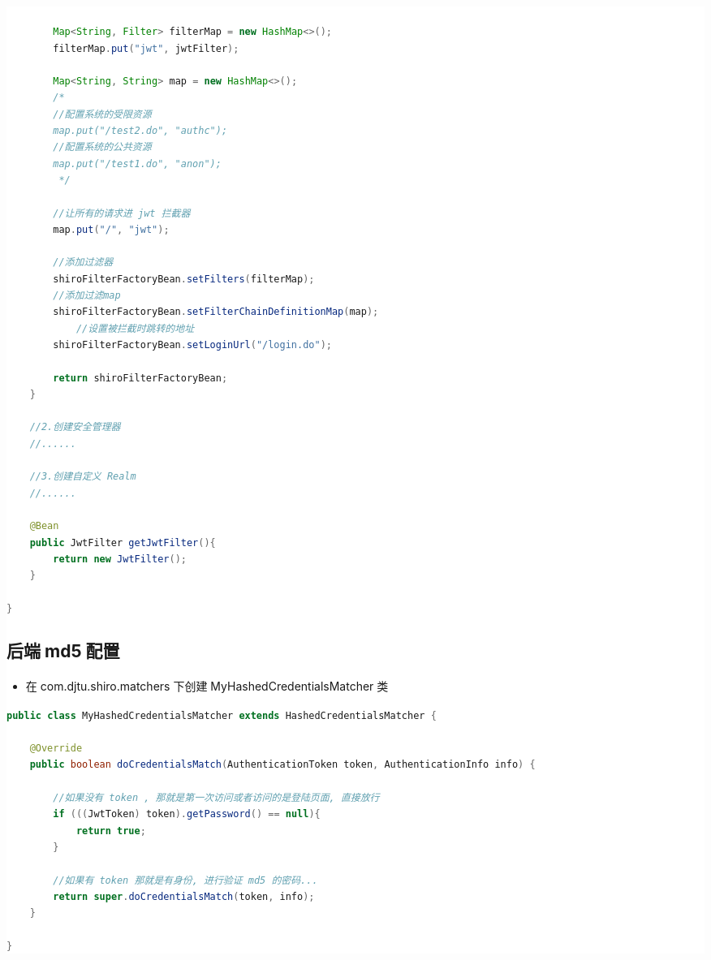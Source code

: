 ```java

        Map<String, Filter> filterMap = new HashMap<>();
        filterMap.put("jwt", jwtFilter);

        Map<String, String> map = new HashMap<>();
        /*
        //配置系统的受限资源
        map.put("/test2.do", "authc");
        //配置系统的公共资源
        map.put("/test1.do", "anon");
         */

        //让所有的请求进 jwt 拦截器
        map.put("/", "jwt");

        //添加过滤器
        shiroFilterFactoryBean.setFilters(filterMap);
        //添加过滤map
        shiroFilterFactoryBean.setFilterChainDefinitionMap(map);
            //设置被拦截时跳转的地址
        shiroFilterFactoryBean.setLoginUrl("/login.do");

        return shiroFilterFactoryBean;
    }

    //2.创建安全管理器
    //......

    //3.创建自定义 Realm
    //......

    @Bean
    public JwtFilter getJwtFilter(){
        return new JwtFilter();
    }

}
```

<a name="后端 md5 配置"> </a> 

## 后端 md5 配置

- 在 com.djtu.shiro.matchers 下创建 MyHashedCredentialsMatcher 类

```java
public class MyHashedCredentialsMatcher extends HashedCredentialsMatcher {

    @Override
    public boolean doCredentialsMatch(AuthenticationToken token, AuthenticationInfo info) {

        //如果没有 token , 那就是第一次访问或者访问的是登陆页面, 直接放行
        if (((JwtToken) token).getPassword() == null){
            return true;
        }

        //如果有 token 那就是有身份, 进行验证 md5 的密码...
        return super.doCredentialsMatch(token, info);
    }

}
```
